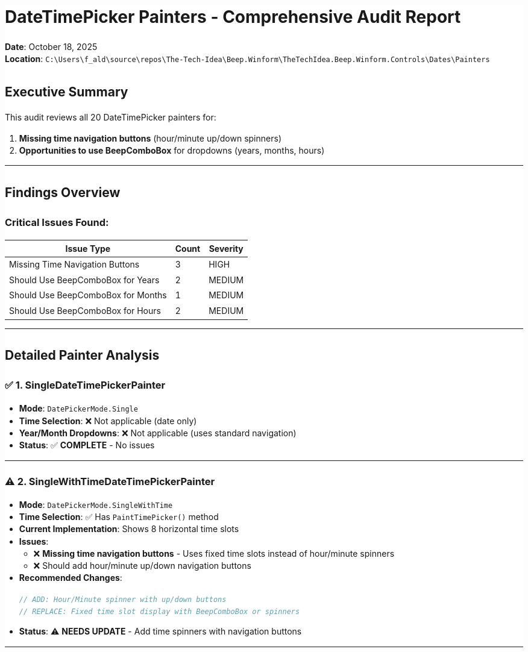 # DateTimePicker Painters - Comprehensive Audit Report

**Date**: October 18, 2025  
**Location**: `C:\Users\f_ald\source\repos\The-Tech-Idea\Beep.Winform\TheTechIdea.Beep.Winform.Controls\Dates\Painters`

## Executive Summary

This audit reviews all 20 DateTimePicker painters for:
1. **Missing time navigation buttons** (hour/minute up/down spinners)
2. **Opportunities to use BeepComboBox** for dropdowns (years, months, hours)

---

## Findings Overview

### Critical Issues Found:

| Issue Type | Count | Severity |
|-----------|-------|----------|
| Missing Time Navigation Buttons | 3 | HIGH |
| Should Use BeepComboBox for Years | 2 | MEDIUM |
| Should Use BeepComboBox for Months | 1 | MEDIUM |
| Should Use BeepComboBox for Hours | 2 | MEDIUM |

---

## Detailed Painter Analysis

### ✅ **1. SingleDateTimePickerPainter**
- **Mode**: `DatePickerMode.Single`
- **Time Selection**: ❌ Not applicable (date only)
- **Year/Month Dropdowns**: ❌ Not applicable (uses standard navigation)
- **Status**: ✅ **COMPLETE** - No issues

---

### ⚠️ **2. SingleWithTimeDateTimePickerPainter**
- **Mode**: `DatePickerMode.SingleWithTime`
- **Time Selection**: ✅ Has `PaintTimePicker()` method
- **Current Implementation**: Shows 8 horizontal time slots
- **Issues**:
  - ❌ **Missing time navigation buttons** - Uses fixed time slots instead of hour/minute spinners
  - ❌ Should add hour/minute up/down navigation buttons
- **Recommended Changes**:
  ```csharp
  // ADD: Hour/Minute spinner with up/down buttons
  // REPLACE: Fixed time slot display with BeepComboBox or spinners
  ```
- **Status**: ⚠️ **NEEDS UPDATE** - Add time spinners with navigation buttons

---